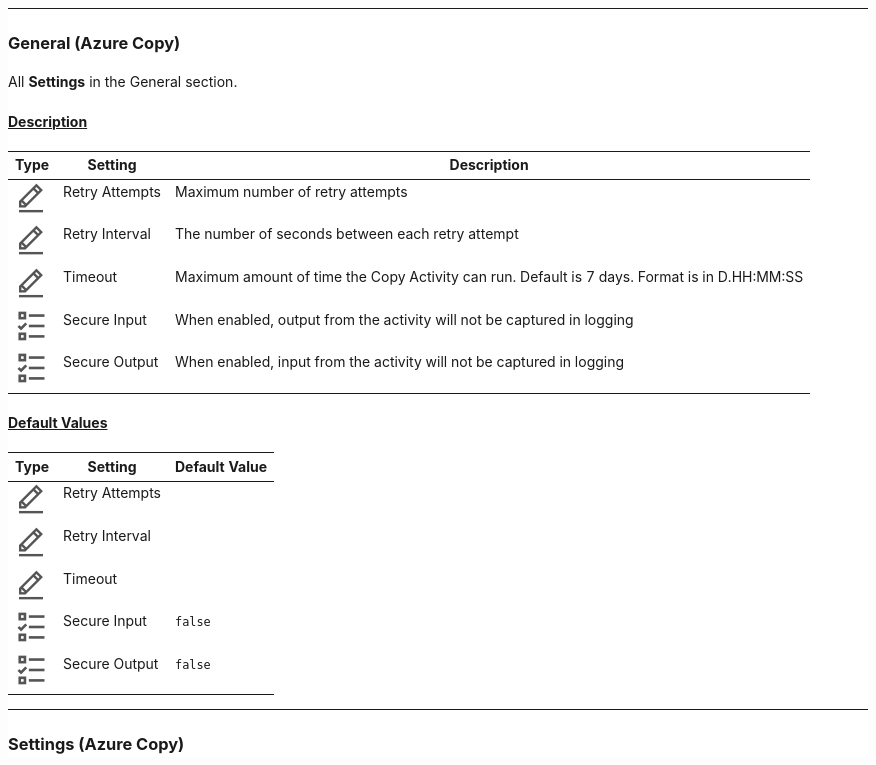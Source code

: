 ***

### General (Azure Copy)

All **Settings** in the General section.

#### [Description](#tab/azurecopy-general-description)

| Type | Setting | Description |
| ---- | ------- | ----------- |
| ![Text Datatype](images\svg-icons\text.svg "Text Datatype") | Retry Attempts | Maximum number of retry attempts |
| ![Text Datatype](images\svg-icons\text.svg "Text Datatype") | Retry Interval | The number of seconds between each retry attempt |
| ![Text Datatype](images\svg-icons\text.svg "Text Datatype") | Timeout | Maximum amount of time the Copy Activity can run. Default is 7 days. Format is in D.HH:MM:SS |
| ![Boolean Datatype](images\svg-icons\boolean.svg "Boolean Datatype") | Secure Input | When enabled, output from the activity will not be captured in logging |
| ![Boolean Datatype](images\svg-icons\boolean.svg "Boolean Datatype") | Secure Output | When enabled, input from the activity will not be captured in logging |

#### [Default Values](#tab/azurecopy-general-default)

| Type | Setting | Default Value |
| ---- | ------- | ------------ |
| ![Text Datatype](images\svg-icons\text.svg "Text Datatype") | Retry Attempts |  |
| ![Text Datatype](images\svg-icons\text.svg "Text Datatype") | Retry Interval |  |
| ![Text Datatype](images\svg-icons\text.svg "Text Datatype") | Timeout |  |
| ![Boolean Datatype](images\svg-icons\boolean.svg "Boolean Datatype") | Secure Input | `false` |
| ![Boolean Datatype](images\svg-icons\boolean.svg "Boolean Datatype") | Secure Output | `false` |

***

### Settings (Azure Copy)
